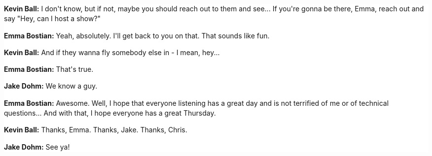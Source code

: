 **Kevin Ball:** I don't know, but if not, maybe you should reach out to them and see... If you're gonna be there, Emma, reach out and say "Hey, can I host a show?"

**Emma Bostian:** Yeah, absolutely. I'll get back to you on that. That sounds like fun.

**Kevin Ball:** And if they wanna fly somebody else in - I mean, hey...

**Emma Bostian:** That's true.

**Jake Dohm:** We know a guy.

**Emma Bostian:** Awesome. Well, I hope that everyone listening has a great day and is not terrified of me or of technical questions... And with that, I hope everyone has a great Thursday.

**Kevin Ball:** Thanks, Emma. Thanks, Jake. Thanks, Chris.

**Jake Dohm:** See ya!
